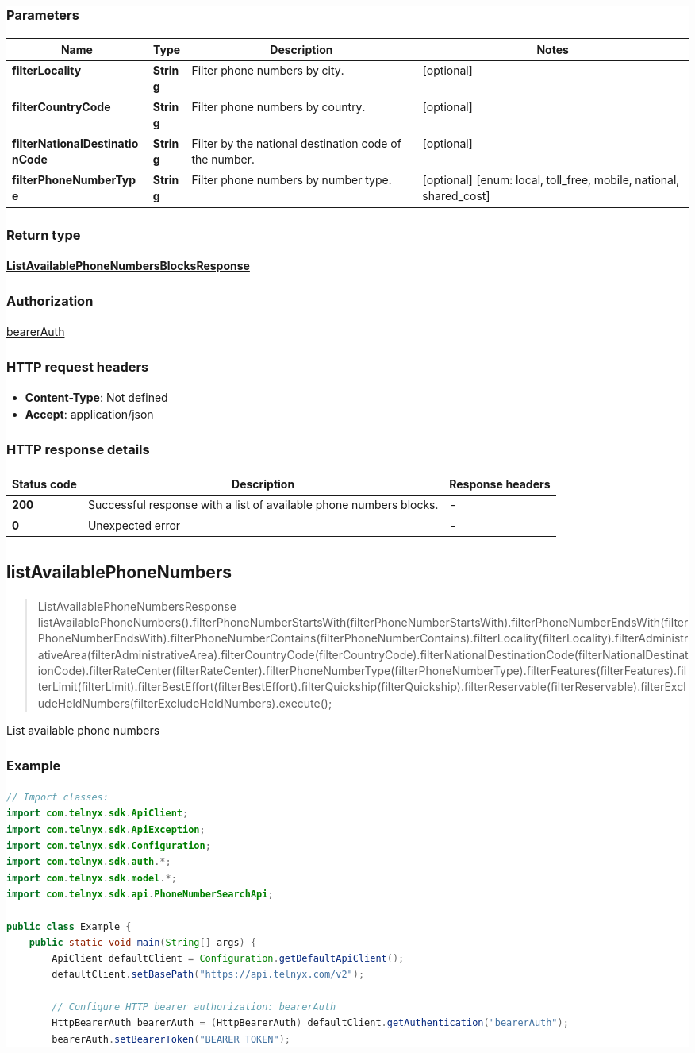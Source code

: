 ### Parameters


Name | Type | Description  | Notes
------------- | ------------- | ------------- | -------------
 **filterLocality** | **String**| Filter phone numbers by city. | [optional]
 **filterCountryCode** | **String**| Filter phone numbers by country. | [optional]
 **filterNationalDestinationCode** | **String**| Filter by the national destination code of the number. | [optional]
 **filterPhoneNumberType** | **String**| Filter phone numbers by number type. | [optional] [enum: local, toll_free, mobile, national, shared_cost]

### Return type

[**ListAvailablePhoneNumbersBlocksResponse**](ListAvailablePhoneNumbersBlocksResponse.md)

### Authorization

[bearerAuth](../README.md#bearerAuth)

### HTTP request headers

- **Content-Type**: Not defined
- **Accept**: application/json

### HTTP response details
| Status code | Description | Response headers |
|-------------|-------------|------------------|
| **200** | Successful response with a list of available phone numbers blocks. |  -  |
| **0** | Unexpected error |  -  |


## listAvailablePhoneNumbers

> ListAvailablePhoneNumbersResponse listAvailablePhoneNumbers().filterPhoneNumberStartsWith(filterPhoneNumberStartsWith).filterPhoneNumberEndsWith(filterPhoneNumberEndsWith).filterPhoneNumberContains(filterPhoneNumberContains).filterLocality(filterLocality).filterAdministrativeArea(filterAdministrativeArea).filterCountryCode(filterCountryCode).filterNationalDestinationCode(filterNationalDestinationCode).filterRateCenter(filterRateCenter).filterPhoneNumberType(filterPhoneNumberType).filterFeatures(filterFeatures).filterLimit(filterLimit).filterBestEffort(filterBestEffort).filterQuickship(filterQuickship).filterReservable(filterReservable).filterExcludeHeldNumbers(filterExcludeHeldNumbers).execute();

List available phone numbers

### Example

```java
// Import classes:
import com.telnyx.sdk.ApiClient;
import com.telnyx.sdk.ApiException;
import com.telnyx.sdk.Configuration;
import com.telnyx.sdk.auth.*;
import com.telnyx.sdk.model.*;
import com.telnyx.sdk.api.PhoneNumberSearchApi;

public class Example {
    public static void main(String[] args) {
        ApiClient defaultClient = Configuration.getDefaultApiClient();
        defaultClient.setBasePath("https://api.telnyx.com/v2");
        
        // Configure HTTP bearer authorization: bearerAuth
        HttpBearerAuth bearerAuth = (HttpBearerAuth) defaultClient.getAuthentication("bearerAuth");
        bearerAuth.setBearerToken("BEARER TOKEN");
```